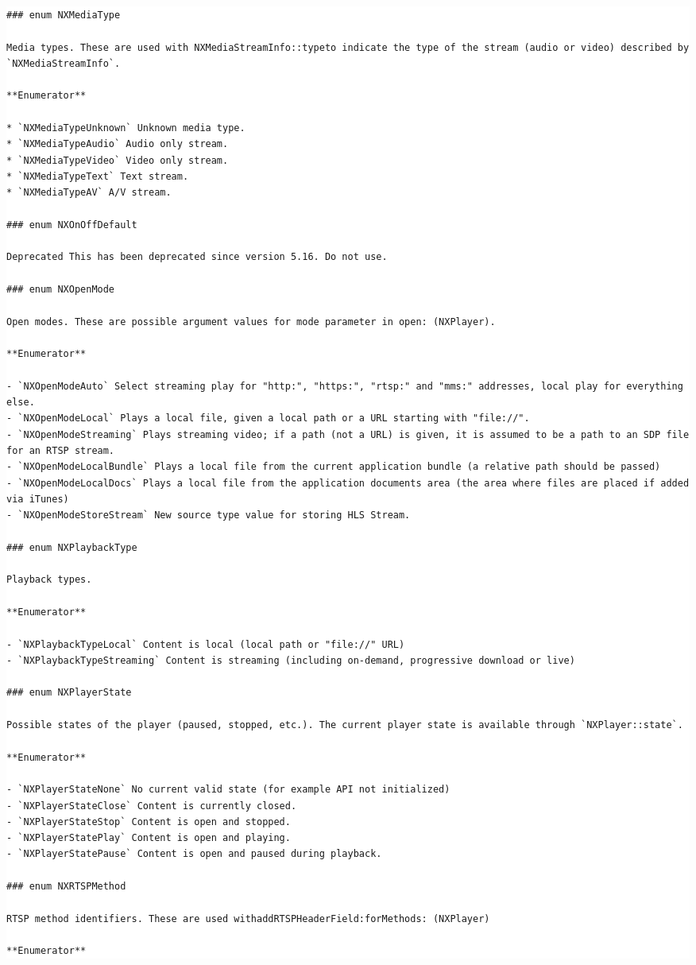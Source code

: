 ```
### enum NXMediaType

Media types. These are used with NXMediaStreamInfo::typeto indicate the type of the stream (audio or video) described by `NXMediaStreamInfo`.

**Enumerator**

* `NXMediaTypeUnknown` Unknown media type.
* `NXMediaTypeAudio` Audio only stream.
* `NXMediaTypeVideo` Video only stream.
* `NXMediaTypeText` Text stream.
* `NXMediaTypeAV` A/V stream.

### enum NXOnOffDefault

Deprecated This has been deprecated since version 5.16. Do not use.

### enum NXOpenMode

Open modes. These are possible argument values for mode parameter in open: (NXPlayer).

**Enumerator**

- `NXOpenModeAuto` Select streaming play for "http:", "https:", "rtsp:" and "mms:" addresses, local play for everything else.
- `NXOpenModeLocal` Plays a local file, given a local path or a URL starting with "file://".
- `NXOpenModeStreaming` Plays streaming video; if a path (not a URL) is given, it is assumed to be a path to an SDP file for an RTSP stream.
- `NXOpenModeLocalBundle` Plays a local file from the current application bundle (a relative path should be passed)
- `NXOpenModeLocalDocs` Plays a local file from the application documents area (the area where files are placed if added via iTunes)
- `NXOpenModeStoreStream` New source type value for storing HLS Stream.

### enum NXPlaybackType

Playback types.

**Enumerator**

- `NXPlaybackTypeLocal` Content is local (local path or "file://" URL)
- `NXPlaybackTypeStreaming` Content is streaming (including on-demand, progressive download or live)

### enum NXPlayerState

Possible states of the player (paused, stopped, etc.). The current player state is available through `NXPlayer::state`.

**Enumerator**

- `NXPlayerStateNone` No current valid state (for example API not initialized)
- `NXPlayerStateClose` Content is currently closed.
- `NXPlayerStateStop` Content is open and stopped.
- `NXPlayerStatePlay` Content is open and playing.
- `NXPlayerStatePause` Content is open and paused during playback.

### enum NXRTSPMethod

RTSP method identifiers. These are used withaddRTSPHeaderField:forMethods: (NXPlayer)

**Enumerator**

```